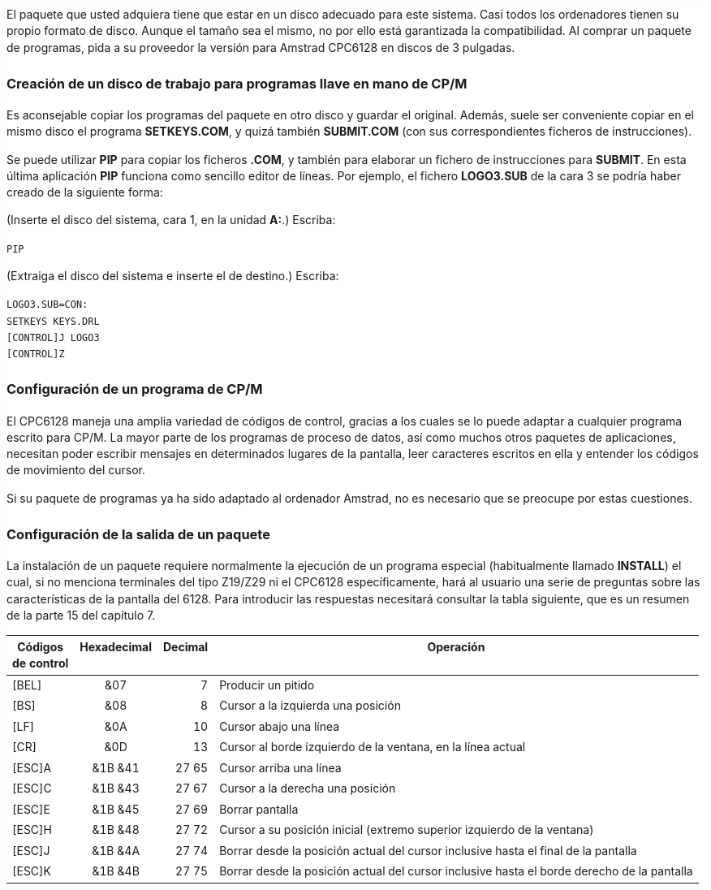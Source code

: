 El paquete que usted adquiera tiene que estar en un disco adecuado para este sistema. Casi todos los ordenadores tienen su propio formato de disco. Aunque el tamaño sea el mismo, no por ello está garantizada la compatibilidad. Al comprar un paquete de programas, pida a su proveedor la versión para Amstrad CPC6128 en discos de 3 pulgadas.

### Creación de un disco de trabajo para programas llave en mano de CP/M
Es aconsejable copiar los programas del paquete en otro disco y guardar el original. Además, suele ser conveniente copiar en el mismo disco el programa **SETKEYS.COM**, y quizá también **SUBMIT.COM** (con sus correspondientes ficheros de instrucciones). 

Se puede utilizar **PIP** para copiar los ficheros **.COM**, y también para elaborar un fichero de instrucciones para **SUBMIT**. En esta última aplicación **PIP** funciona como sencillo editor de líneas. Por ejemplo, el fichero **LOGO3.SUB** de la cara 3 se podría haber creado de la siguiente forma:

(Inserte el disco del sistema, cara 1, en la unidad **A:**.) Escriba:

```
PIP
```

(Extraiga el disco del sistema e inserte el de destino.) Escriba:

```
LOGO3.SUB=CON:
SETKEYS KEYS.DRL
[CONTROL]J LOGO3
[CONTROL]Z
```

### Configuración de un programa de CP/M
El CPC6128 maneja una amplia variedad de códigos de control, gracias a los cuales se lo puede adaptar a cualquier programa escrito para CP/M. La mayor parte de los programas de proceso de datos, así como muchos otros paquetes de aplicaciones, necesitan poder escribir mensajes en determinados lugares de la pantalla, leer caracteres escritos en ella y entender los códigos de movimiento del cursor.

Si su paquete de programas ya ha sido adaptado al ordenador Amstrad, no es necesario que se preocupe por estas cuestiones. 

### Configuración de la salida de un paquete
La instalación de un paquete requiere normalmente la ejecución de un programa especial (habitualmente llamado **INSTALL**) el cual, si no menciona terminales del tipo Z19/Z29 ni el CPC6128 específicamente, hará al usuario una serie de preguntas sobre las características de la pantalla del 6128. Para introducir las respuestas necesitará consultar la tabla siguiente, que es un resumen de la parte 15 del capítulo 7. 

| Códigos<br />de control |       Hexadecimal        |                Decimal | Operación                                                    |
| ----------------------- | :----------------------: | ---------------------: | ------------------------------------------------------------ |
| [BEL]                   |           &07            |                      7 | Producir un pitido                                           |
| [BS]                    |           &08            |                      8 | Cursor a la izquierda una posición                           |
| [LF]                    |           &0A            |                     10 | Cursor abajo una línea                                       |
| [CR]                    |           &0D            |                     13 | Cursor al borde izquierdo de la ventana, en la línea actual  |
| [ESC]A                  |         &1B  &41         |                 27  65 | Cursor arriba una línea                                      |
| [ESC]C                  |         &1B  &43         |                 27  67 | Cursor a la derecha una posición                             |
| [ESC]E                  |         &1B  &45         |                 27  69 | Borrar pantalla                                              |
| [ESC]H                  |         &1B  &48         |                 27  72 | Cursor a su posición inicial (extremo superior izquierdo de la ventana) |
| [ESC]J                  |         &1B  &4A         |                 27  74 | Borrar desde la posición actual del cursor inclusive hasta el final de la pantalla |
| [ESC]K                  |         &1B  &4B         |                 27  75 | Borrar desde la posición actual del cursor inclusive hasta el borde derecho de la pantalla |